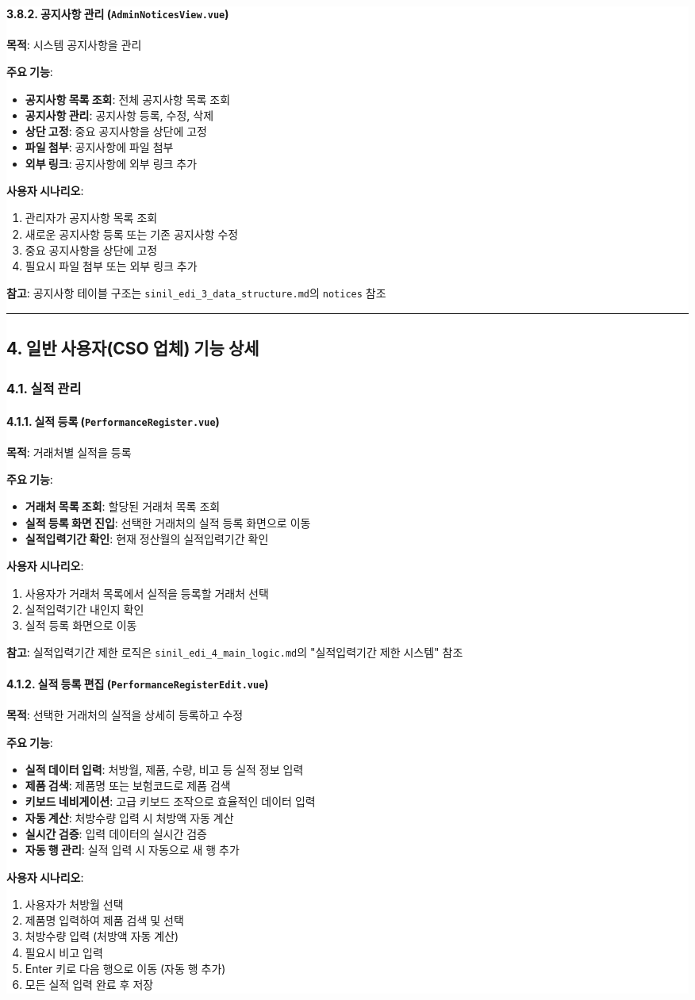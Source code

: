 #### 3.8.2. 공지사항 관리 (`AdminNoticesView.vue`)

**목적**: 시스템 공지사항을 관리

**주요 기능**:
- **공지사항 목록 조회**: 전체 공지사항 목록 조회
- **공지사항 관리**: 공지사항 등록, 수정, 삭제
- **상단 고정**: 중요 공지사항을 상단에 고정
- **파일 첨부**: 공지사항에 파일 첨부
- **외부 링크**: 공지사항에 외부 링크 추가

**사용자 시나리오**:
1. 관리자가 공지사항 목록 조회
2. 새로운 공지사항 등록 또는 기존 공지사항 수정
3. 중요 공지사항을 상단에 고정
4. 필요시 파일 첨부 또는 외부 링크 추가

**참고**: 공지사항 테이블 구조는 `sinil_edi_3_data_structure.md`의 `notices` 참조

---

## 4. 일반 사용자(CSO 업체) 기능 상세

### 4.1. 실적 관리

#### 4.1.1. 실적 등록 (`PerformanceRegister.vue`)

**목적**: 거래처별 실적을 등록

**주요 기능**:
- **거래처 목록 조회**: 할당된 거래처 목록 조회
- **실적 등록 화면 진입**: 선택한 거래처의 실적 등록 화면으로 이동
- **실적입력기간 확인**: 현재 정산월의 실적입력기간 확인

**사용자 시나리오**:
1. 사용자가 거래처 목록에서 실적을 등록할 거래처 선택
2. 실적입력기간 내인지 확인
3. 실적 등록 화면으로 이동

**참고**: 실적입력기간 제한 로직은 `sinil_edi_4_main_logic.md`의 "실적입력기간 제한 시스템" 참조

#### 4.1.2. 실적 등록 편집 (`PerformanceRegisterEdit.vue`)

**목적**: 선택한 거래처의 실적을 상세히 등록하고 수정

**주요 기능**:
- **실적 데이터 입력**: 처방월, 제품, 수량, 비고 등 실적 정보 입력
- **제품 검색**: 제품명 또는 보험코드로 제품 검색
- **키보드 네비게이션**: 고급 키보드 조작으로 효율적인 데이터 입력
- **자동 계산**: 처방수량 입력 시 처방액 자동 계산
- **실시간 검증**: 입력 데이터의 실시간 검증
- **자동 행 관리**: 실적 입력 시 자동으로 새 행 추가

**사용자 시나리오**:
1. 사용자가 처방월 선택
2. 제품명 입력하여 제품 검색 및 선택
3. 처방수량 입력 (처방액 자동 계산)
4. 필요시 비고 입력
5. Enter 키로 다음 행으로 이동 (자동 행 추가)
6. 모든 실적 입력 완료 후 저장
